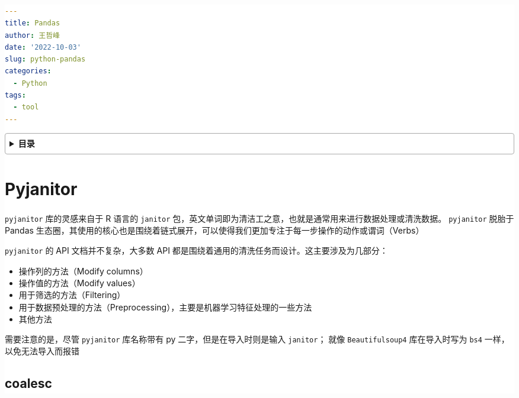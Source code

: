 ```yaml
---
title: Pandas
author: 王哲峰
date: '2022-10-03'
slug: python-pandas
categories:
  - Python
tags:
  - tool
---
```


<style>
details {
    border: 1px solid #aaa;
    border-radius: 4px;
    padding: .5em .5em 0;
}
summary {
    font-weight: bold;
    margin: -.5em -.5em 0;
    padding: .5em;
}
details[open] {
    padding: .5em;
}
details[open] summary {
    border-bottom: 1px solid #aaa;
    margin-bottom: .5em;
}
</style>

<details><summary>目录</summary></details><p></p>


# Pyjanitor

`pyjanitor` 库的灵感来自于 R 语言的 `janitor` 包，英文单词即为清洁工之意，也就是通常用来进行数据处理或清洗数据。
`pyjanitor` 脱胎于 Pandas 生态圈，其使用的核心也是围绕着链式展开，可以使得我们更加专注于每一步操作的动作或谓词（Verbs）

`pyjanitor` 的 API 文档并不复杂，大多数 API 都是围绕着通用的清洗任务而设计。这主要涉及为几部分：

* 操作列的方法（Modify columns）
* 操作值的方法（Modify values）
* 用于筛选的方法（Filtering）
* 用于数据预处理的方法（Preprocessing），主要是机器学习特征处理的一些方法
* 其他方法

需要注意的是，尽管 `pyjanitor` 库名称带有 py 二字，但是在导入时则是输入 `janitor`；
就像 `Beautifulsoup4` 库在导入时写为 `bs4` 一样，以免无法导入而报错

## coalesc
